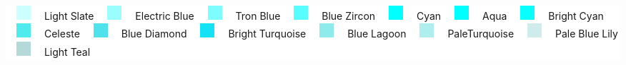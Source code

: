 <td style='padding: 5px;'><img src="https://raw.githubusercontent.com/cortesi/colornames/refs/heads/main/swatches/light_slate.png" width="50" height="20" style="max-width: 60px;"></td>
<td style='padding: 5px;'>Light Slate</td>
<td style='padding: 5px;'><img src="https://raw.githubusercontent.com/cortesi/colornames/refs/heads/main/swatches/electric_blue.png" width="50" height="20" style="max-width: 60px;"></td>
<td style='padding: 5px;'>Electric Blue</td>
<td style='padding: 5px;'><img src="https://raw.githubusercontent.com/cortesi/colornames/refs/heads/main/swatches/tron_blue.png" width="50" height="20" style="max-width: 60px;"></td>
<td style='padding: 5px;'>Tron Blue</td>
</tr>
<tr>
<td style='padding: 5px;'><img src="https://raw.githubusercontent.com/cortesi/colornames/refs/heads/main/swatches/blue_zircon.png" width="50" height="20" style="max-width: 60px;"></td>
<td style='padding: 5px;'>Blue Zircon</td>
<td style='padding: 5px;'><img src="https://raw.githubusercontent.com/cortesi/colornames/refs/heads/main/swatches/cyan.png" width="50" height="20" style="max-width: 60px;"></td>
<td style='padding: 5px;'>Cyan</td>
<td style='padding: 5px;'><img src="https://raw.githubusercontent.com/cortesi/colornames/refs/heads/main/swatches/aqua.png" width="50" height="20" style="max-width: 60px;"></td>
<td style='padding: 5px;'>Aqua</td>
</tr>
<tr>
<td style='padding: 5px;'><img src="https://raw.githubusercontent.com/cortesi/colornames/refs/heads/main/swatches/bright_cyan.png" width="50" height="20" style="max-width: 60px;"></td>
<td style='padding: 5px;'>Bright Cyan</td>
<td style='padding: 5px;'><img src="https://raw.githubusercontent.com/cortesi/colornames/refs/heads/main/swatches/celeste.png" width="50" height="20" style="max-width: 60px;"></td>
<td style='padding: 5px;'>Celeste</td>
<td style='padding: 5px;'><img src="https://raw.githubusercontent.com/cortesi/colornames/refs/heads/main/swatches/blue_diamond.png" width="50" height="20" style="max-width: 60px;"></td>
<td style='padding: 5px;'>Blue Diamond</td>
</tr>
<tr>
<td style='padding: 5px;'><img src="https://raw.githubusercontent.com/cortesi/colornames/refs/heads/main/swatches/bright_turquoise.png" width="50" height="20" style="max-width: 60px;"></td>
<td style='padding: 5px;'>Bright Turquoise</td>
<td style='padding: 5px;'><img src="https://raw.githubusercontent.com/cortesi/colornames/refs/heads/main/swatches/blue_lagoon.png" width="50" height="20" style="max-width: 60px;"></td>
<td style='padding: 5px;'>Blue Lagoon</td>
<td style='padding: 5px;'><img src="https://raw.githubusercontent.com/cortesi/colornames/refs/heads/main/swatches/paleturquoise.png" width="50" height="20" style="max-width: 60px;"></td>
<td style='padding: 5px;'>PaleTurquoise</td>
</tr>
<tr>
<td style='padding: 5px;'><img src="https://raw.githubusercontent.com/cortesi/colornames/refs/heads/main/swatches/pale_blue_lily.png" width="50" height="20" style="max-width: 60px;"></td>
<td style='padding: 5px;'>Pale Blue Lily</td>
<td style='padding: 5px;'><img src="https://raw.githubusercontent.com/cortesi/colornames/refs/heads/main/swatches/light_teal.png" width="50" height="20" style="max-width: 60px;"></td>
<td style='padding: 5px;'>Light Teal</td>